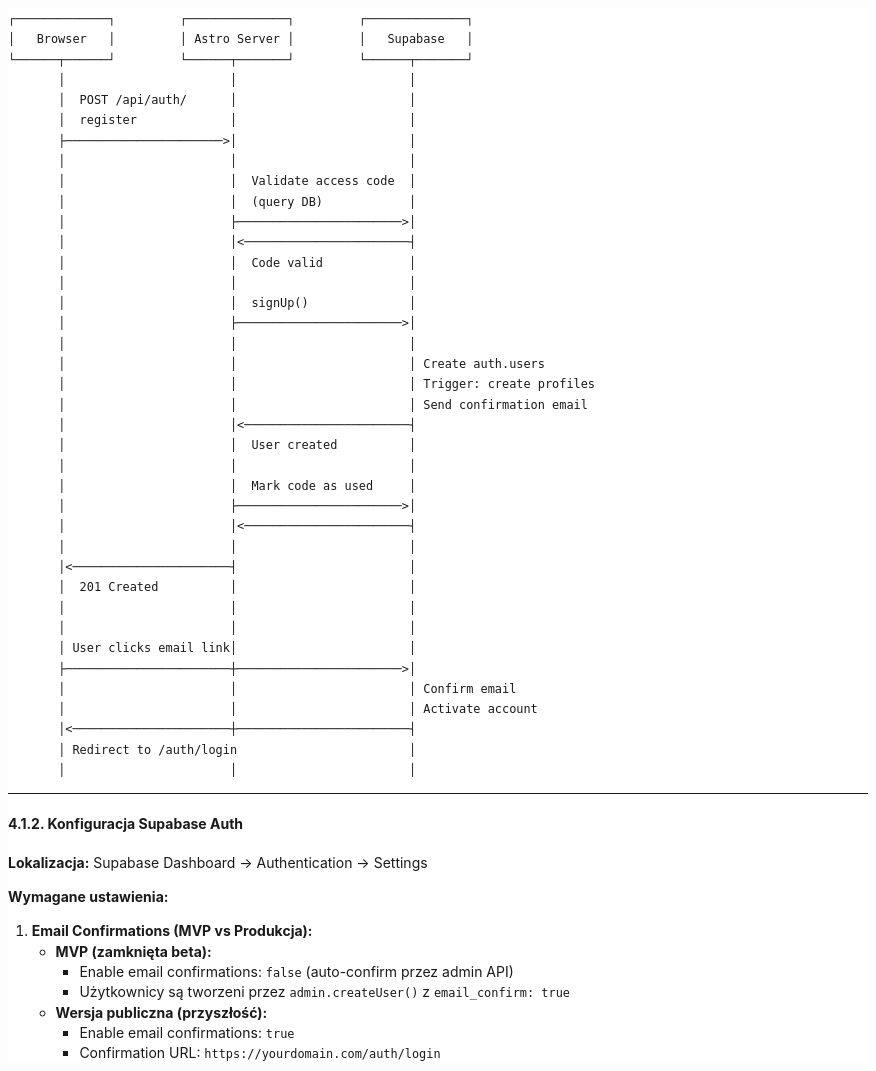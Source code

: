 ```
┌─────────────┐         ┌──────────────┐         ┌──────────────┐
│   Browser   │         │ Astro Server │         │   Supabase   │
└──────┬──────┘         └──────┬───────┘         └──────┬───────┘
       │                       │                        │
       │  POST /api/auth/      │                        │
       │  register             │                        │
       ├──────────────────────>│                        │
       │                       │                        │
       │                       │  Validate access code  │
       │                       │  (query DB)            │
       │                       ├───────────────────────>│
       │                       │<───────────────────────┤
       │                       │  Code valid            │
       │                       │                        │
       │                       │  signUp()              │
       │                       ├───────────────────────>│
       │                       │                        │
       │                       │                        │ Create auth.users
       │                       │                        │ Trigger: create profiles
       │                       │                        │ Send confirmation email
       │                       │<───────────────────────┤
       │                       │  User created          │
       │                       │                        │
       │                       │  Mark code as used     │
       │                       ├───────────────────────>│
       │                       │<───────────────────────┤
       │                       │                        │
       │<──────────────────────┤                        │
       │  201 Created          │                        │
       │                       │                        │
       │                       │                        │
       │ User clicks email link│                        │
       ├───────────────────────┼───────────────────────>│
       │                       │                        │ Confirm email
       │                       │                        │ Activate account
       │<──────────────────────┼────────────────────────┤
       │ Redirect to /auth/login                        │
       │                       │                        │
```

---

#### 4.1.2. Konfiguracja Supabase Auth

**Lokalizacja:** Supabase Dashboard → Authentication → Settings

**Wymagane ustawienia:**

1. **Email Confirmations (MVP vs Produkcja):**
   - **MVP (zamknięta beta):** 
     - Enable email confirmations: `false` (auto-confirm przez admin API)
     - Użytkownicy są tworzeni przez `admin.createUser()` z `email_confirm: true`
   - **Wersja publiczna (przyszłość):**
     - Enable email confirmations: `true`
     - Confirmation URL: `https://yourdomain.com/auth/login`
